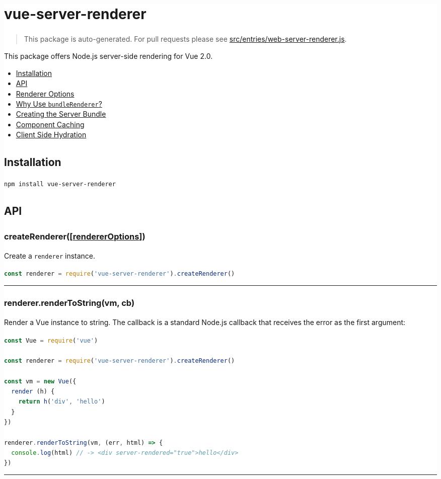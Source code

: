 # vue-server-renderer

> This package is auto-generated. For pull requests please see [src/entries/web-server-renderer.js](https://github.com/vuejs/vue/blob/dev/src/entries/web-server-renderer.js).

This package offers Node.js server-side rendering for Vue 2.0.

- [Installation](#installation)
- [API](#api)
- [Renderer Options](#renderer-options)
- [Why Use `bundleRenderer`?](#why-use-bundlerenderer)
- [Creating the Server Bundle](#creating-the-server-bundle)
- [Component Caching](#component-caching)
- [Client Side Hydration](#client-side-hydration)

## Installation

``` bash
npm install vue-server-renderer
```

## API

### createRenderer([[rendererOptions](#renderer-options)])

Create a `renderer` instance.

``` js
const renderer = require('vue-server-renderer').createRenderer()
```

---

### renderer.renderToString(vm, cb)

Render a Vue instance to string. The callback is a standard Node.js callback that receives the error as the first argument:

``` js
const Vue = require('vue')

const renderer = require('vue-server-renderer').createRenderer()

const vm = new Vue({
  render (h) {
    return h('div', 'hello')
  }
})

renderer.renderToString(vm, (err, html) => {
  console.log(html) // -> <div server-rendered="true">hello</div>
})
```

---